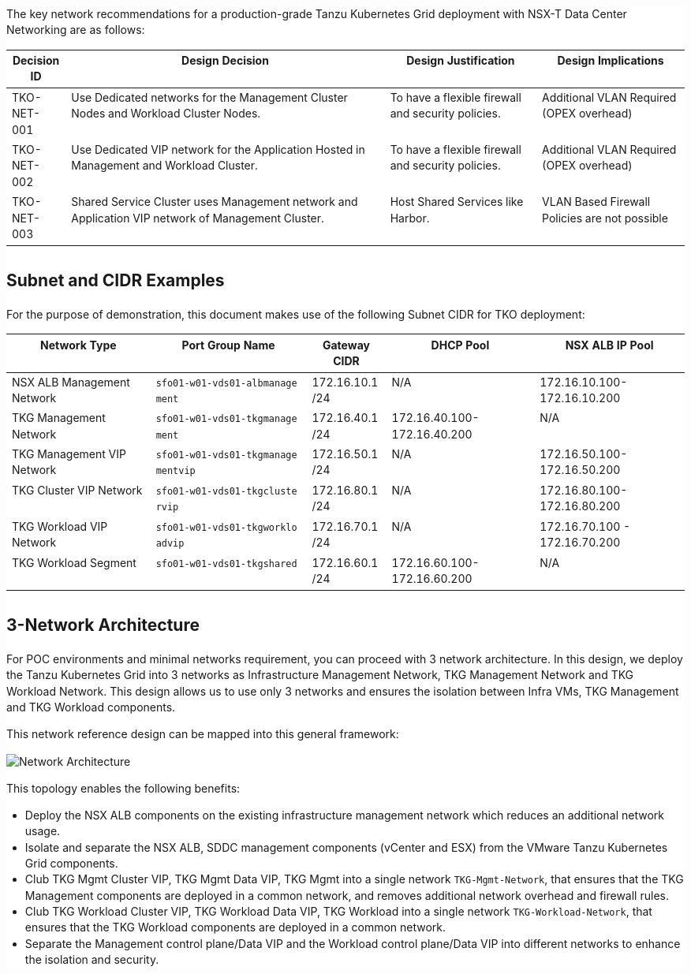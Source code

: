 The key network recommendations for a production-grade Tanzu Kubernetes Grid deployment with NSX-T Data Center Networking are as follows:

|**Decision ID**|**Design Decision**|**Design Justification**|**Design Implications**|
| --- | --- | --- | --- |
|TKO-NET-001|Use Dedicated networks for the Management Cluster Nodes and Workload Cluster Nodes.  | To have a flexible firewall and security policies.|Additional VLAN Required (OPEX overhead)|
|TKO-NET-002| Use Dedicated VIP network for the Application Hosted in Management and Workload Cluster.|To have a flexible firewall and security policies.| Additional VLAN Required (OPEX overhead)|
|TKO-NET-003|Shared Service Cluster uses Management network and Application VIP network of Management Cluster.| Host Shared Services like Harbor.| VLAN Based Firewall Policies are not possible  |

## Subnet and CIDR Examples

For the purpose of demonstration, this document makes use of the following Subnet CIDR for TKO deployment:

|**Network Type**|**Port Group Name**|**Gateway CIDR**|**DHCP Pool**|**NSX ALB IP Pool**|
| --- | --- | --- | --- | --- |
|NSX ALB Management Network|`sfo01-w01-vds01-albmanagement`|172.16.10.1/24|N/A|172.16.10.100- 172.16.10.200|
|TKG Management Network|`sfo01-w01-vds01-tkgmanagement`|172.16.40.1/24|172.16.40.100- 172.16.40.200|N/A|
|TKG Management VIP Network|`sfo01-w01-vds01-tkgmanagementvip`|172.16.50.1/24|N/A|172.16.50.100- 172.16.50.200|
|TKG Cluster VIP Network|`sfo01-w01-vds01-tkgclustervip`|172.16.80.1/24|N/A|172.16.80.100- 172.16.80.200|
|TKG Workload VIP Network|`sfo01-w01-vds01-tkgworkloadvip`|172.16.70.1/24|N/A|172.16.70.100 - 172.16.70.200|
|TKG Workload Segment|`sfo01-w01-vds01-tkgshared	`|172.16.60.1/24|172.16.60.100- 172.16.60.200|N/A|
## 3-Network Architecture

For POC environments and minimal networks requirement, you can proceed with 3 network architecture. In this design, we deploy the Tanzu Kubernetes Grid into 3 networks as Infrastructure Management Network, TKG Management Network and TKG Workload Network. This design allows us to use only 3 networks and ensures the isolation between Infra VMs, TKG Management and TKG Workload components.   

This network reference design can be mapped into this general framework:

![Network Architecture](img/vsphere-vds-airgap/3-network-architecture.jpg)


This topology enables the following benefits:
- Deploy the NSX ALB components on the existing infrastructure management network which reduces an additional network usage. 
- Isolate and separate the NSX ALB, SDDC management components (vCenter and ESX) from the VMware Tanzu Kubernetes Grid components.
- Club TKG Mgmt Cluster VIP, TKG Mgmt Data VIP, TKG Mgmt into a single network `TKG-Mgmt-Network`, that ensures that the TKG Management components are deployed in a common network, and removes additional network overhead and firewall rules.
- Club TKG Workload Cluster VIP, TKG Workload Data VIP, TKG Workload into a single network `TKG-Workload-Network`, that ensures that the TKG Workload components are deployed in a common network.
- Separate the Management control plane/Data VIP and the Workload control plane/Data VIP into different networks to enhance the isolation and security. 
